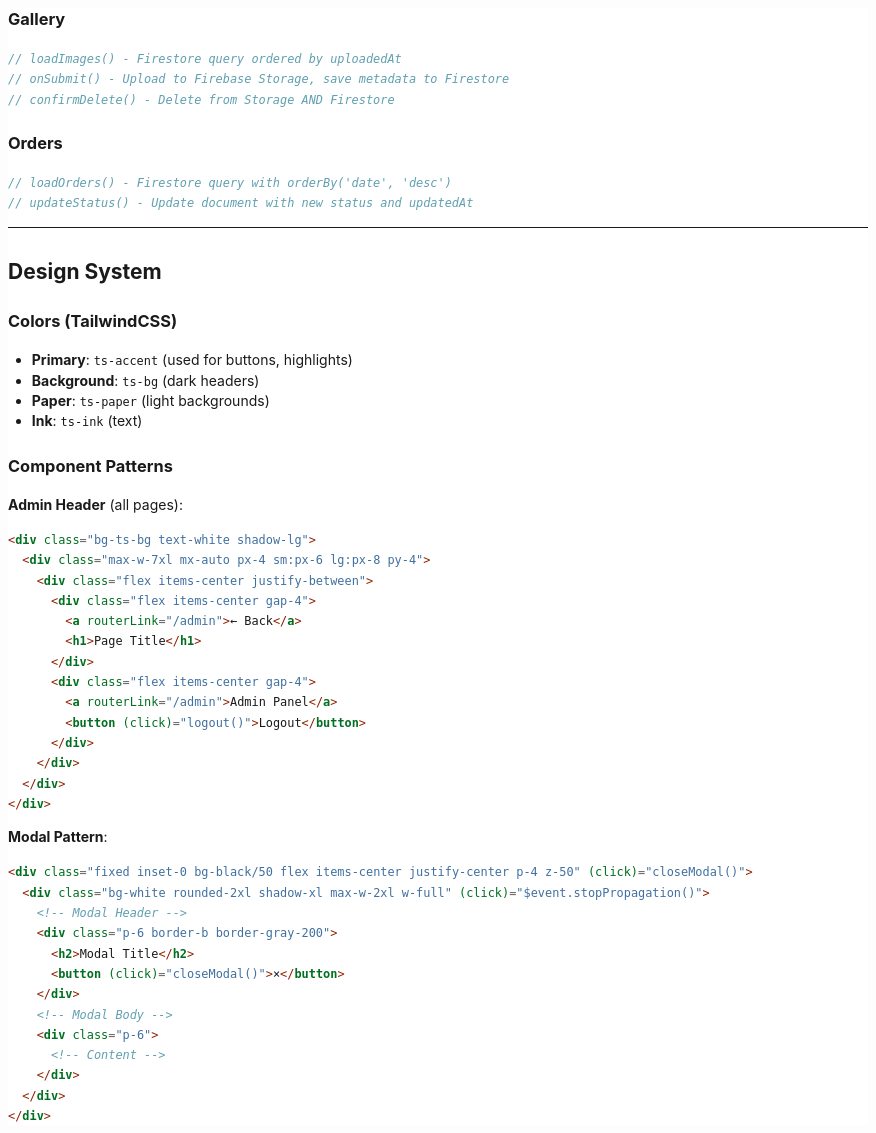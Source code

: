 ### Gallery
```typescript
// loadImages() - Firestore query ordered by uploadedAt
// onSubmit() - Upload to Firebase Storage, save metadata to Firestore
// confirmDelete() - Delete from Storage AND Firestore
```

### Orders
```typescript
// loadOrders() - Firestore query with orderBy('date', 'desc')
// updateStatus() - Update document with new status and updatedAt
```

---

## Design System

### Colors (TailwindCSS)
- **Primary**: `ts-accent` (used for buttons, highlights)
- **Background**: `ts-bg` (dark headers)
- **Paper**: `ts-paper` (light backgrounds)
- **Ink**: `ts-ink` (text)

### Component Patterns

**Admin Header** (all pages):
```html
<div class="bg-ts-bg text-white shadow-lg">
  <div class="max-w-7xl mx-auto px-4 sm:px-6 lg:px-8 py-4">
    <div class="flex items-center justify-between">
      <div class="flex items-center gap-4">
        <a routerLink="/admin">← Back</a>
        <h1>Page Title</h1>
      </div>
      <div class="flex items-center gap-4">
        <a routerLink="/admin">Admin Panel</a>
        <button (click)="logout()">Logout</button>
      </div>
    </div>
  </div>
</div>
```

**Modal Pattern**:
```html
<div class="fixed inset-0 bg-black/50 flex items-center justify-center p-4 z-50" (click)="closeModal()">
  <div class="bg-white rounded-2xl shadow-xl max-w-2xl w-full" (click)="$event.stopPropagation()">
    <!-- Modal Header -->
    <div class="p-6 border-b border-gray-200">
      <h2>Modal Title</h2>
      <button (click)="closeModal()">×</button>
    </div>
    <!-- Modal Body -->
    <div class="p-6">
      <!-- Content -->
    </div>
  </div>
</div>
```
